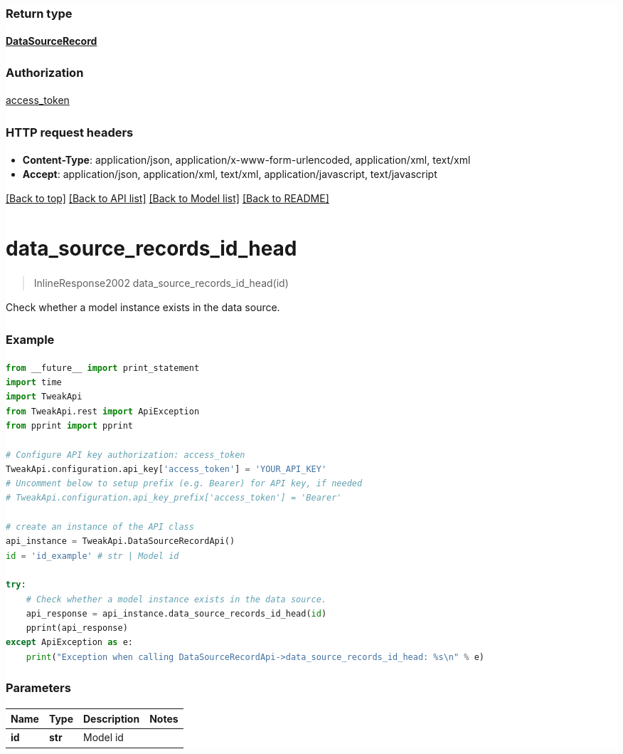 ### Return type

[**DataSourceRecord**](DataSourceRecord.md)

### Authorization

[access_token](../README.md#access_token)

### HTTP request headers

 - **Content-Type**: application/json, application/x-www-form-urlencoded, application/xml, text/xml
 - **Accept**: application/json, application/xml, text/xml, application/javascript, text/javascript

[[Back to top]](#) [[Back to API list]](../README.md#documentation-for-api-endpoints) [[Back to Model list]](../README.md#documentation-for-models) [[Back to README]](../README.md)

# **data_source_records_id_head**
> InlineResponse2002 data_source_records_id_head(id)

Check whether a model instance exists in the data source.

### Example 
```python
from __future__ import print_statement
import time
import TweakApi
from TweakApi.rest import ApiException
from pprint import pprint

# Configure API key authorization: access_token
TweakApi.configuration.api_key['access_token'] = 'YOUR_API_KEY'
# Uncomment below to setup prefix (e.g. Bearer) for API key, if needed
# TweakApi.configuration.api_key_prefix['access_token'] = 'Bearer'

# create an instance of the API class
api_instance = TweakApi.DataSourceRecordApi()
id = 'id_example' # str | Model id

try: 
    # Check whether a model instance exists in the data source.
    api_response = api_instance.data_source_records_id_head(id)
    pprint(api_response)
except ApiException as e:
    print("Exception when calling DataSourceRecordApi->data_source_records_id_head: %s\n" % e)
```

### Parameters

Name | Type | Description  | Notes
------------- | ------------- | ------------- | -------------
 **id** | **str**| Model id | 
